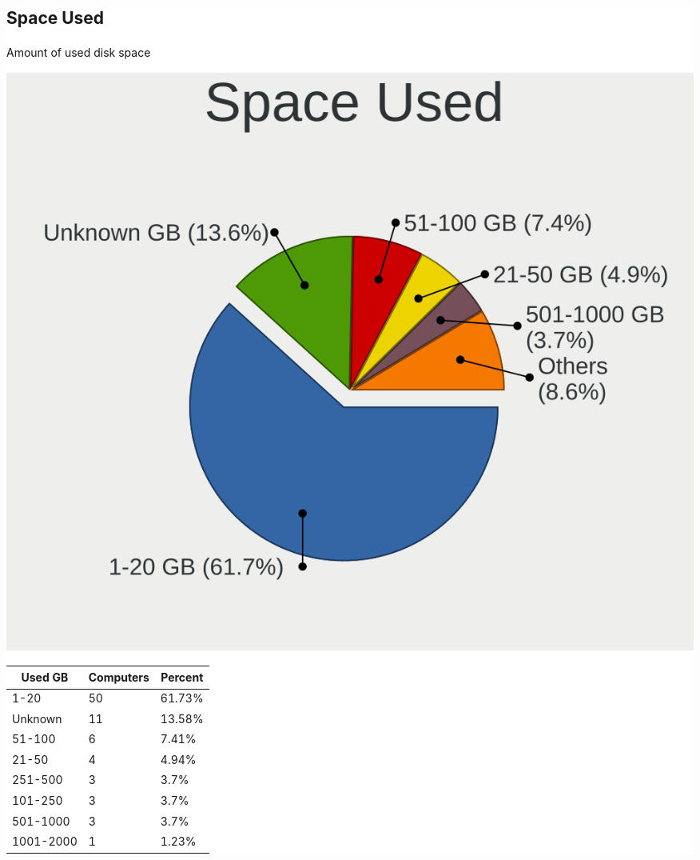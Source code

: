 Space Used
----------

Amount of used disk space

![Space Used](./All/images/pie_chart/drive_space_used.svg)


| Used GB   | Computers | Percent |
|-----------|-----------|---------|
| 1-20      | 50        | 61.73%  |
| Unknown   | 11        | 13.58%  |
| 51-100    | 6         | 7.41%   |
| 21-50     | 4         | 4.94%   |
| 251-500   | 3         | 3.7%    |
| 101-250   | 3         | 3.7%    |
| 501-1000  | 3         | 3.7%    |
| 1001-2000 | 1         | 1.23%   |
